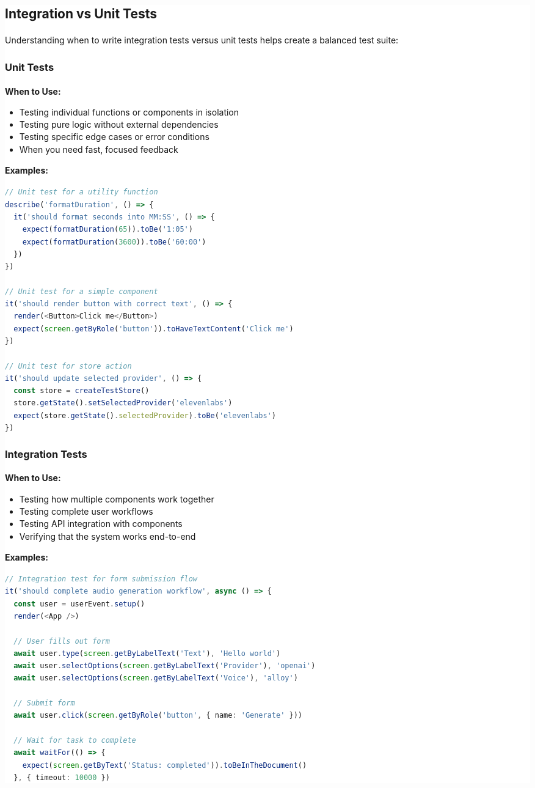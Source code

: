 ## Integration vs Unit Tests

Understanding when to write integration tests versus unit tests helps create a balanced test suite:

### Unit Tests

**When to Use:**

- Testing individual functions or components in isolation
- Testing pure logic without external dependencies
- Testing specific edge cases or error conditions
- When you need fast, focused feedback

**Examples:**

```typescript
// Unit test for a utility function
describe('formatDuration', () => {
  it('should format seconds into MM:SS', () => {
    expect(formatDuration(65)).toBe('1:05')
    expect(formatDuration(3600)).toBe('60:00')
  })
})

// Unit test for a simple component
it('should render button with correct text', () => {
  render(<Button>Click me</Button>)
  expect(screen.getByRole('button')).toHaveTextContent('Click me')
})

// Unit test for store action
it('should update selected provider', () => {
  const store = createTestStore()
  store.getState().setSelectedProvider('elevenlabs')
  expect(store.getState().selectedProvider).toBe('elevenlabs')
})
```

### Integration Tests

**When to Use:**

- Testing how multiple components work together
- Testing complete user workflows
- Testing API integration with components
- Verifying that the system works end-to-end

**Examples:**

```typescript
// Integration test for form submission flow
it('should complete audio generation workflow', async () => {
  const user = userEvent.setup()
  render(<App />)

  // User fills out form
  await user.type(screen.getByLabelText('Text'), 'Hello world')
  await user.selectOptions(screen.getByLabelText('Provider'), 'openai')
  await user.selectOptions(screen.getByLabelText('Voice'), 'alloy')

  // Submit form
  await user.click(screen.getByRole('button', { name: 'Generate' }))

  // Wait for task to complete
  await waitFor(() => {
    expect(screen.getByText('Status: completed')).toBeInTheDocument()
  }, { timeout: 10000 })
```